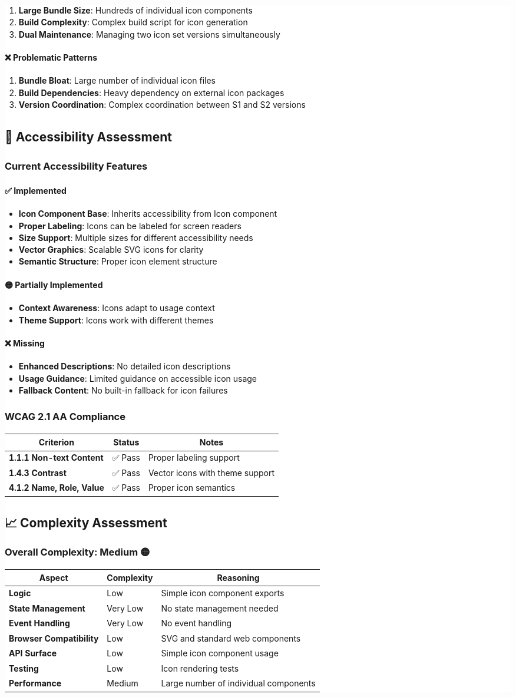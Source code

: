 1. **Large Bundle Size**: Hundreds of individual icon components
2. **Build Complexity**: Complex build script for icon generation
3. **Dual Maintenance**: Managing two icon set versions simultaneously

#### ❌ Problematic Patterns

1. **Bundle Bloat**: Large number of individual icon files
2. **Build Dependencies**: Heavy dependency on external icon packages
3. **Version Coordination**: Complex coordination between S1 and S2 versions

## 🎯 Accessibility Assessment

### Current Accessibility Features

#### ✅ Implemented

- **Icon Component Base**: Inherits accessibility from Icon component
- **Proper Labeling**: Icons can be labeled for screen readers
- **Size Support**: Multiple sizes for different accessibility needs
- **Vector Graphics**: Scalable SVG icons for clarity
- **Semantic Structure**: Proper icon element structure

#### 🟡 Partially Implemented

- **Context Awareness**: Icons adapt to usage context
- **Theme Support**: Icons work with different themes

#### ❌ Missing

- **Enhanced Descriptions**: No detailed icon descriptions
- **Usage Guidance**: Limited guidance on accessible icon usage
- **Fallback Content**: No built-in fallback for icon failures

### WCAG 2.1 AA Compliance

| Criterion                   | Status  | Notes                           |
| --------------------------- | ------- | ------------------------------- |
| **1.1.1 Non-text Content**  | ✅ Pass | Proper labeling support         |
| **1.4.3 Contrast**          | ✅ Pass | Vector icons with theme support |
| **4.1.2 Name, Role, Value** | ✅ Pass | Proper icon semantics           |

## 📈 Complexity Assessment

### Overall Complexity: **Medium** 🟡

| Aspect                    | Complexity | Reasoning                             |
| ------------------------- | ---------- | ------------------------------------- |
| **Logic**                 | Low        | Simple icon component exports         |
| **State Management**      | Very Low   | No state management needed            |
| **Event Handling**        | Very Low   | No event handling                     |
| **Browser Compatibility** | Low        | SVG and standard web components       |
| **API Surface**           | Low        | Simple icon component usage           |
| **Testing**               | Low        | Icon rendering tests                  |
| **Performance**           | Medium     | Large number of individual components |
